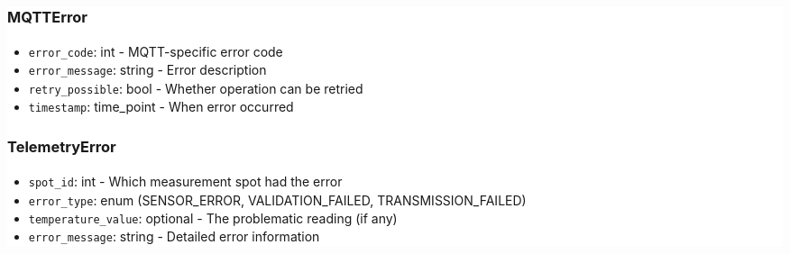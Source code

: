 ### MQTTError
- `error_code`: int - MQTT-specific error code
- `error_message`: string - Error description
- `retry_possible`: bool - Whether operation can be retried
- `timestamp`: time_point - When error occurred

### TelemetryError
- `spot_id`: int - Which measurement spot had the error
- `error_type`: enum (SENSOR_ERROR, VALIDATION_FAILED, TRANSMISSION_FAILED)
- `temperature_value`: optional<double> - The problematic reading (if any)
- `error_message`: string - Detailed error information